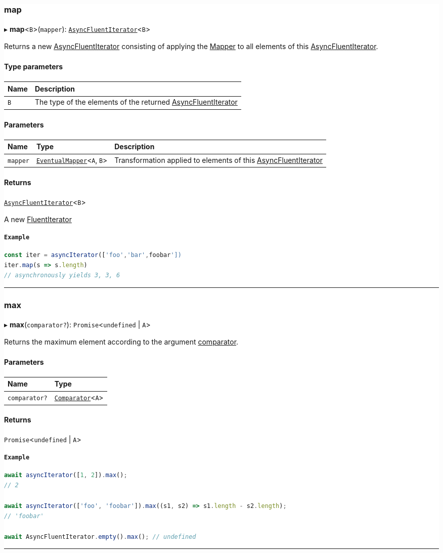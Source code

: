 
### map

▸ **map**\<`B`\>(`mapper`): [`AsyncFluentIterator`](AsyncFluentIterator.md)\<`B`\>

Returns a new [AsyncFluentIterator](AsyncFluentIterator.md) consisting of applying the [Mapper](../README.md#mapper) to all elements of this [AsyncFluentIterator](AsyncFluentIterator.md).

#### Type parameters

| Name | Description                                                                            |
| :--- | :------------------------------------------------------------------------------------- |
| `B`  | The type of the elements of the returned [AsyncFluentIterator](AsyncFluentIterator.md) |

#### Parameters

| Name     | Type                                                        | Description                                                                              |
| :------- | :---------------------------------------------------------- | :--------------------------------------------------------------------------------------- |
| `mapper` | [`EventualMapper`](../README.md#eventualmapper)\<`A`, `B`\> | Transformation applied to elements of this [AsyncFluentIterator](AsyncFluentIterator.md) |

#### Returns

[`AsyncFluentIterator`](AsyncFluentIterator.md)\<`B`\>

A new [FluentIterator](FluentIterator.md)

**`Example`**

```ts
const iter = asyncIterator(['foo','bar',foobar'])
iter.map(s => s.length)
// asynchronously yields 3, 3, 6
```

---

### max

▸ **max**(`comparator?`): `Promise`\<`undefined` \| `A`\>

Returns the maximum element according to the argument [comparator](../README.md#comparator).

#### Parameters

| Name          | Type                                           |
| :------------ | :--------------------------------------------- |
| `comparator?` | [`Comparator`](../README.md#comparator)\<`A`\> |

#### Returns

`Promise`\<`undefined` \| `A`\>

**`Example`**

```ts
await asyncIterator([1, 2]).max();
// 2

await asyncIterator(['foo', 'foobar']).max((s1, s2) => s1.length - s2.length);
// 'foobar'

await AsyncFluentIterator.empty().max(); // undefined
```

---